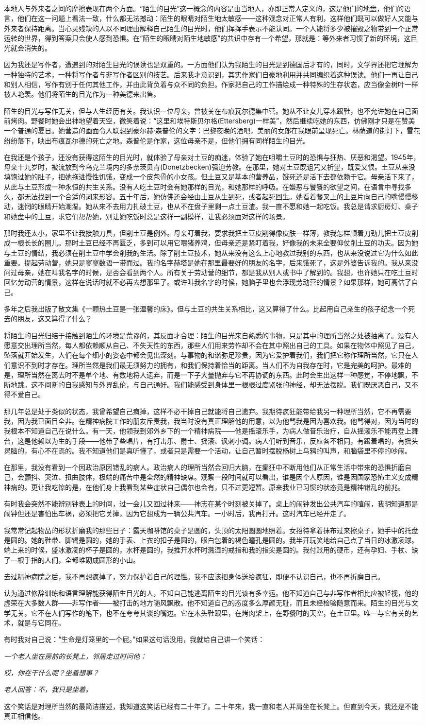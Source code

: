 本地人与外来者之间的摩擦表现在两个方面。“陌生的目光”这一概念的内容是由当地人，亦即正常人定义的，这是他们的地盘，他们的语言，他们在这一问题上看法一致，什么都无法撼动：陌生的眼睛对陌生地太敏感——这种观念对正常人有利，这样他们既可以做好人又能与外来者保持距离。当心灵残缺的人以不同理由解释自己陌生的目光时，他们挥挥手表示不能认同。一个人能将多少被摧毁之物带到一个正常运转的世界，得到答案只会使人感到恐惧。在“陌生的眼睛对陌生地敏感”的共识中存有一个希望，那就是：等外来者习惯了新的环境，这目光就会消失的。

因为我还是写作者，遭遇到的对陌生目光的误读也是双重的。一方面他们认为我陌生的目光是到德国后才有的，同时，文学界还把它理解为一种独特的艺术，一种将写作者与非写作者区别的技艺。后来我才意识到，其实作家们自豪地利用并共同编织着这种误读。他们一再让自己和别人相信，写作有别于任何其他工作，并由此背负着与众不同的负担。作家把自己的工作描绘成一种特殊的生存状态，应当像金树叶一样被人艳羡。他们将陌生的目光作为一种美德来出售。

陌生的目光与写作无关，但与人生经历有关。我认识一位母亲，曾被关在布痕瓦尔德集中营。她从不让女儿穿木跟鞋，也不允许她在自己面前烤肉。野餐时她会出神地望着天空，微笑着说：“这里和埃特斯贝尔格(Ettersberg)一样美”，然后继续吃她的东西，仿佛刚才只是在赞美一个普通的夏日。她营造的画面令人联想到豪尔赫·森普伦的文字：巴黎夜晚的酒吧，美丽的女郎在我眼前呈现死亡。林荫道的街灯下，雪花纷纷落下，映出布痕瓦尔德的死亡之地。森普伦是作家，这位母亲不是，但他们拥有同样陌生的目光。

在我还是个孩子，还没有获得这陌生的目光时，就体验了母亲对土豆的痴迷，体验了她在咀嚼土豆时的恐惧与狂热、厌恶和渴望。1945年，母亲十九岁时，被流放到今乌克兰境内的多奈茨贝肯(Donetzbecken)强迫劳教。在那里，她对土豆既诅咒又祈望，既爱又恨。土豆从来没填饱过她的肚子，把她拖进慢性饥饿，变成一个皮包骨的小女孩。但土豆又是基本的营养品，饿死还是活下去都依赖于它。母亲活下来了，从此与土豆形成一种永恒的共生关系。没有人吃土豆时会有她那样的目光，和她那样的呼吸。在嫌恶与饕餮的欲望之间，在语言中寻找多久，都无法找到一个合适的词来形容。五十年后，她仿佛还会经由土豆从生到死，或者起死回生。她看着餐叉上的土豆片向自己的嘴慢慢移动，迷惘的眼睛开始潮湿。她从来不去用力扎破土豆，也从不在盘子里剩一点土豆渣。我一直不愿和她一起吃饭。我总是请求厨房灯、桌子和她盘中的土豆，求它们帮帮她，别让她吃饭时总是这样一副模样，让我必须面对这样的场景。

那时我还太小，家里不让我接触刀具，但削土豆是例外。母亲盯着我，要求我把土豆皮削得像皮肤一样薄，教我怎样顺着刀劲儿把土豆皮削成一根长长的圈儿。那时土豆已经不再匮乏，多到可以用它喂猪养鸡，但母亲还是紧盯着我，好像我的未来全要仰仗削土豆的功夫。因为她与土豆的情结，我必须在削土豆中学会削我的生活。除了削土豆技术，她从来没有这么上心地教过我别的东西，也从来没说过它为什么如此重要。提起劳动营，她只是寥寥数语一带而过。我的名字赫塔是她在那里最要好的朋友的名字，后来饿死了，这是外婆告诉我的。我从来没问过母亲，她在叫我名字的时候，是否会看到两个人。所有关于劳动营的细节，都是我从别人或书中了解到的。我想，也许她只在吃土豆时回忆劳动营的情景，这样在说话时就不必再去想那里了。或许叫我名字的时候，她脑子里也会浮现劳动营的情景？如果那样，她可高估了自己。

多年之后我出版了散文集《一颗热土豆是一张温馨的床》。但与土豆的共生关系相比，这又算得了什么。比起用自己亲生的孩子纪念一个死去的朋友，这又算得了什么？

将陌生的目光归结于接触到陌生的环境是荒谬的，其反面才合理：陌生的目光来自熟悉的事物，只是其中的理所当然之处被抽离了。没有人愿意交出理所当然，每人都依赖顺从自己、不失天性的东西，那些人们用来劳作却不会在其中照出自己的工具。如果在物体中照见了自己，坠落就开始发生，人们在每个细小的姿态中都会见出深刻。与事物的和谐弥足珍贵，因为它爱护着我们，我们把它称作理所当然，它只在人们意识不到时才存在。理所当然是我们最无须努力的拥有，和我们保持着恰当的距离。当人们不为自我存在时，它是完美的呵护。最难的是，理所当然在离去时不是单个地、有数地将人遗弃，而是一下子大量抛弃与它不再协调的东西。此时会生出这样一种感觉，不停地飘，不断地跳。这不间断的自我感知与外界乱伦，与自己通奸。我们能感受到身体里一根根过度紧张的神经，却无法摆脱。我们既厌恶自己，又不得不爱自己。

那几年总是处于类似的状态，我曾希望自己疯掉，这样不必干掉自己就能将自己遗弃。我期待疯狂能带给我另一种理所当然，它不再需要我，因为我已面目全非。在精神病院工作的朋友斥责我，我当时没有真正理解他的用意，以为他骂我是因为喜欢我。他骂得对，因为当时的我根本不知道自己在说什么。有一天，他领我到郊外乡下的一个精神病院——他是摇滚乐手，为病人做音乐治疗，自从摇滚乐不能再登上舞台，这是他赖以为生的手段——他带了些唱片，有打击乐、爵士、摇滚、讽刺小调。病人们听到音乐，反应各不相同，有跟着唱的，有摇头晃脑的，有心不在焉的。我不知道他们是真听懂了，或者只是需要一个活动，让自己暂时摆脱杨树上乌鸦的叫声，和脑袋里不停的吵闹。

在那里，我没有看到一个因政治原因错乱的病人。政治病人的理所当然会回归大脑，在癫狂中不断用他们从正常生活中带来的恐惧折磨自己，会颤抖、哭泣、扭曲肢体，极端的痛苦中是全然的精神缺席。观察一段时间就可以看出，谁是因个人原因，谁是因国家恐怖主义变成精神病的。更让我吃惊的是，在他们身上我看到某些症状自己偶尔也会有，只不过更短暂。原来我业已习惯的状态竟是精神错乱的前兆。

有时我会突然不能辨别钟表上的时间，过一会儿又回过神来——神志在某个时刻被关掉了。桌上的闹钟发出公共汽车的喧闹，我明知道那是闹钟但还是害怕出车祸，必须把它关掉，因为它想成为一辆公共汽车。一小时后，我再打开。这时汽车已经开走了。

我常常记起物品的形状折磨我的那些日子：露天咖啡馆的桌子是圆的，头顶的太阳圆圆地照着。女招待拿着抹布过来擦桌子，她手中的托盘是圆的。她的鞋带、脚镯是圆的，她的手表、上衣的扣子是圆的，眼白包着的褐色瞳孔是圆的。我半开玩笑地给自己点了当日的冰激凌球。端上来的时候，盛冰激凌的杯子是圆的，水杯是圆的，我推开水杯时溅湿的戒指和我的指尖是圆的。我付账用的硬币，还有孕妇、手杖、缺了一根手指的人们，全都堆砌成圆形的小山。

去过精神病院之后，我不再想疯掉了，努力保护着自己的理性。我不应该把身体送给疯狂，即便不认识自己，也不再折磨自己。

认为通过修辞训练和语言理解能获得陌生目光的人，不知自己能逃离陌生的目光该有多幸运。他不知道自己与非写作者相比应被轻视，他的虚荣在大多数人群——非写作者——被打击的地方随风飘散。他不知道自己的态度多么厚颜无耻，而且未经检验随意而来。陌生的目光与文学无关，它不在人们写作的笔下，也不在夸夸其谈的嘴边。它在木头鞋跟里，在烤肉架上，在野餐时的天空，在土豆里。唯一与它有关的艺术，就是与它同在。

有时我对自己说：“生命是灯笼里的一个屁。”如果这句话没用，我就给自己讲一个笑话：

_一个老人坐在房前的长凳上，邻居走过时问他：_

_哎，你在干什么呢？坐着想事？_

_老人回答：不，我只是坐着。_

这个笑话是对理所当然的最简洁描述，我知道这笑话已经有二十年了。二十年来，我一直和老人并肩坐在长凳上。但直到今天，我还是不能真正相信他。